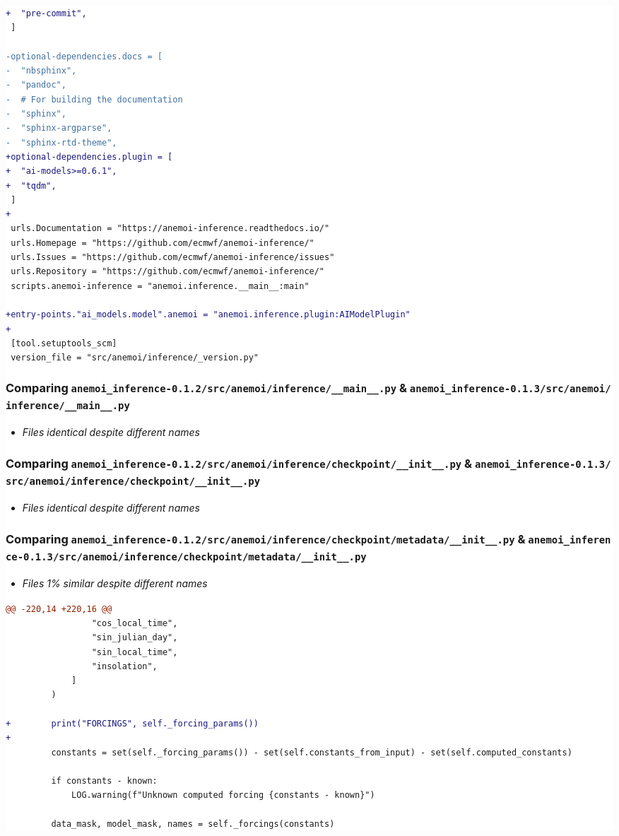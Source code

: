 ```diff
+  "pre-commit",
 ]
 
-optional-dependencies.docs = [
-  "nbsphinx",
-  "pandoc",
-  # For building the documentation
-  "sphinx",
-  "sphinx-argparse",
-  "sphinx-rtd-theme",
+optional-dependencies.plugin = [
+  "ai-models>=0.6.1",
+  "tqdm",
 ]
+
 urls.Documentation = "https://anemoi-inference.readthedocs.io/"
 urls.Homepage = "https://github.com/ecmwf/anemoi-inference/"
 urls.Issues = "https://github.com/ecmwf/anemoi-inference/issues"
 urls.Repository = "https://github.com/ecmwf/anemoi-inference/"
 scripts.anemoi-inference = "anemoi.inference.__main__:main"
 
+entry-points."ai_models.model".anemoi = "anemoi.inference.plugin:AIModelPlugin"
+
 [tool.setuptools_scm]
 version_file = "src/anemoi/inference/_version.py"
```

### Comparing `anemoi_inference-0.1.2/src/anemoi/inference/__main__.py` & `anemoi_inference-0.1.3/src/anemoi/inference/__main__.py`

 * *Files identical despite different names*

### Comparing `anemoi_inference-0.1.2/src/anemoi/inference/checkpoint/__init__.py` & `anemoi_inference-0.1.3/src/anemoi/inference/checkpoint/__init__.py`

 * *Files identical despite different names*

### Comparing `anemoi_inference-0.1.2/src/anemoi/inference/checkpoint/metadata/__init__.py` & `anemoi_inference-0.1.3/src/anemoi/inference/checkpoint/metadata/__init__.py`

 * *Files 1% similar despite different names*

```diff
@@ -220,14 +220,16 @@
                 "cos_local_time",
                 "sin_julian_day",
                 "sin_local_time",
                 "insolation",
             ]
         )
 
+        print("FORCINGS", self._forcing_params())
+
         constants = set(self._forcing_params()) - set(self.constants_from_input) - set(self.computed_constants)
 
         if constants - known:
             LOG.warning(f"Unknown computed forcing {constants - known}")
 
         data_mask, model_mask, names = self._forcings(constants)
```
